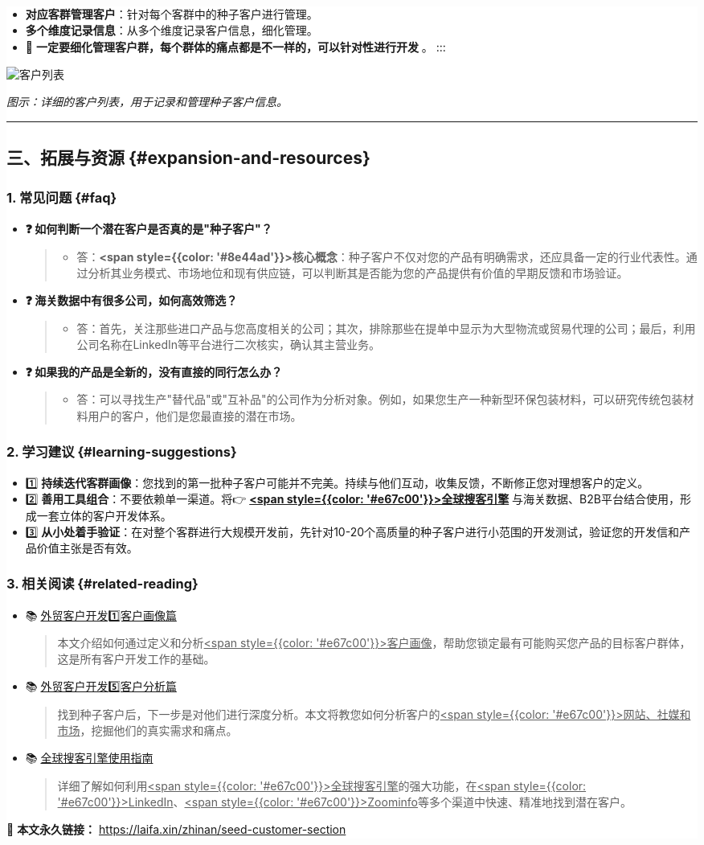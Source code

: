 - **对应客群管理客户**：针对每个客群中的种子客户进行管理。
- **多个维度记录信息**：从多个维度记录客户信息，细化管理。
- 🔔 **一定要细化管理客户群，每个群体的痛点都是不一样的，可以针对性进行开发** 。
  :::

![客户列表](https://cos.files.maozhishi.com/data/web/web-files/img/20240805225151.png)

_图示：详细的客户列表，用于记录和管理种子客户信息。_

---

## 三、拓展与资源 {#expansion-and-resources}

### 1. 常见问题 {#faq}

- **❓ 如何判断一个潜在客户是否真的是"种子客户"？**

  > - 答：**<span style={{color: '#8e44ad'}}>**核心概念**</span>**：种子客户不仅对您的产品有明确需求，还应具备一定的行业代表性。通过分析其业务模式、市场地位和现有供应链，可以判断其是否能为您的产品提供有价值的早期反馈和市场验证。

- **❓ 海关数据中有很多公司，如何高效筛选？**

  > - 答：首先，关注那些进口产品与您高度相关的公司；其次，排除那些在提单中显示为大型物流或贸易代理的公司；最后，利用公司名称在LinkedIn等平台进行二次核实，确认其主营业务。

- **❓ 如果我的产品是全新的，没有直接的同行怎么办？**
  > - 答：可以寻找生产"替代品"或"互补品"的公司作为分析对象。例如，如果您生产一种新型环保包装材料，可以研究传统包装材料用户的客户，他们是您最直接的潜在市场。

### 2. 学习建议 {#learning-suggestions}

- 1️⃣ **持续迭代客群画像**：您找到的第一批种子客户可能并不完美。持续与他们互动，收集反馈，不断修正您对理想客户的定义。
- 2️⃣ **善用工具组合**：不要依赖单一渠道。将👉 [**<span style={{color: '#e67c00'}}>全球搜客引擎</span>**](https://web.laifaxin.com/search/domain-engine) 与海关数据、B2B平台结合使用，形成一套立体的客户开发体系。
- 3️⃣ **从小处着手验证**：在对整个客群进行大规模开发前，先针对10-20个高质量的种子客户进行小范围的开发测试，验证您的开发信和产品价值主张是否有效。

### 3. 相关阅读 {#related-reading}

- 📚 [外贸客户开发1️⃣客户画像篇](./customer-profiling-section)

  > 本文介绍如何通过定义和分析<u><span style={{color: '#e67c00'}}>客户画像</span></u>，帮助您锁定最有可能购买您产品的目标客户群体，这是所有客户开发工作的基础。

- 📚 [外贸客户开发5️⃣客户分析篇](./customer-website-search)

  > 找到种子客户后，下一步是对他们进行深度分析。本文将教您如何分析客户的<u><span style={{color: '#e67c00'}}>网站、社媒和市场</span></u>，挖掘他们的真实需求和痛点。

- 📚 [全球搜客引擎使用指南](./global-search-engine)
  > 详细了解如何利用<u><span style={{color: '#e67c00'}}>全球搜客引擎</span></u>的强大功能，在<u><span style={{color: '#e67c00'}}>LinkedIn</span></u>、<u><span style={{color: '#e67c00'}}>Zoominfo</span></u>等多个渠道中快速、精准地找到潜在客户。

🔗 **本文永久链接：** https://laifa.xin/zhinan/seed-customer-section
